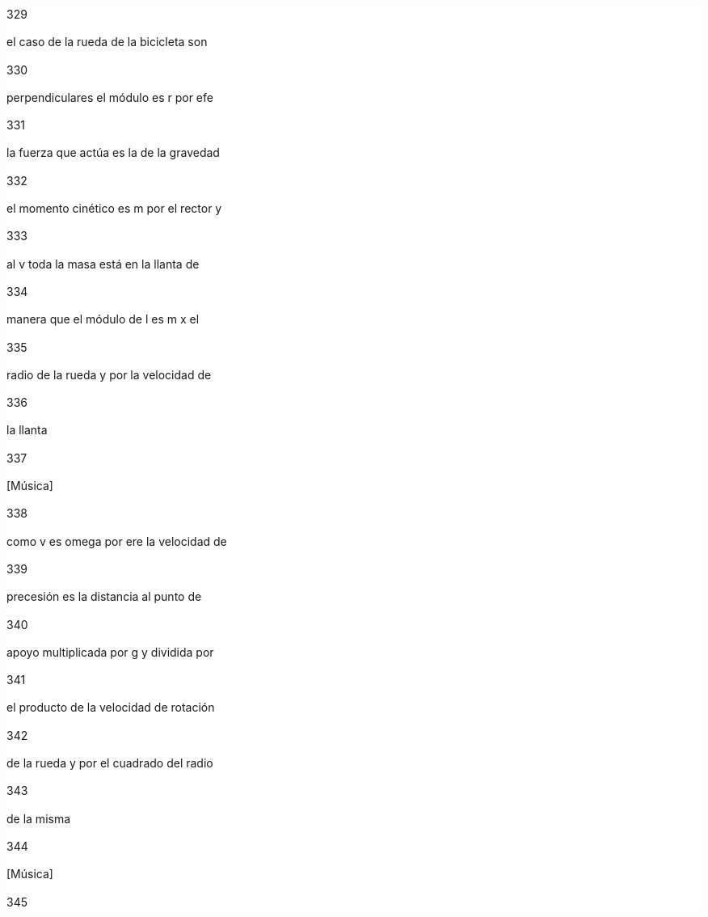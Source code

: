 329

el caso de la rueda de la bicicleta son

330

perpendiculares el módulo es r por efe

331

la fuerza que actúa es la de la gravedad

332

el momento cinético es m por el rector y

333

al v toda la masa está en la llanta de

334

manera que el módulo de l es m x el

335

radio de la rueda y por la velocidad de

336

la llanta

337

[Música]

338

como v es omega por ere la velocidad de

339

precesión es la distancia al punto de

340

apoyo multiplicada por g y dividida por

341

el producto de la velocidad de rotación

342

de la rueda y por el cuadrado del radio

343

de la misma

344

[Música]

345
